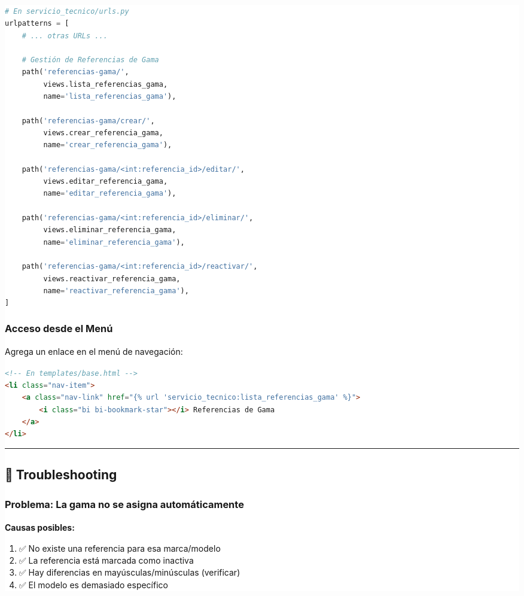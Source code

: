 ```python
# En servicio_tecnico/urls.py
urlpatterns = [
    # ... otras URLs ...
    
    # Gestión de Referencias de Gama
    path('referencias-gama/', 
         views.lista_referencias_gama, 
         name='lista_referencias_gama'),
    
    path('referencias-gama/crear/', 
         views.crear_referencia_gama, 
         name='crear_referencia_gama'),
    
    path('referencias-gama/<int:referencia_id>/editar/', 
         views.editar_referencia_gama, 
         name='editar_referencia_gama'),
    
    path('referencias-gama/<int:referencia_id>/eliminar/', 
         views.eliminar_referencia_gama, 
         name='eliminar_referencia_gama'),
    
    path('referencias-gama/<int:referencia_id>/reactivar/', 
         views.reactivar_referencia_gama, 
         name='reactivar_referencia_gama'),
]
```

### Acceso desde el Menú

Agrega un enlace en el menú de navegación:

```html
<!-- En templates/base.html -->
<li class="nav-item">
    <a class="nav-link" href="{% url 'servicio_tecnico:lista_referencias_gama' %}">
        <i class="bi bi-bookmark-star"></i> Referencias de Gama
    </a>
</li>
```

---

## 🔧 Troubleshooting

### Problema: La gama no se asigna automáticamente

**Causas posibles:**
1. ✅ No existe una referencia para esa marca/modelo
2. ✅ La referencia está marcada como inactiva
3. ✅ Hay diferencias en mayúsculas/minúsculas (verificar)
4. ✅ El modelo es demasiado específico
